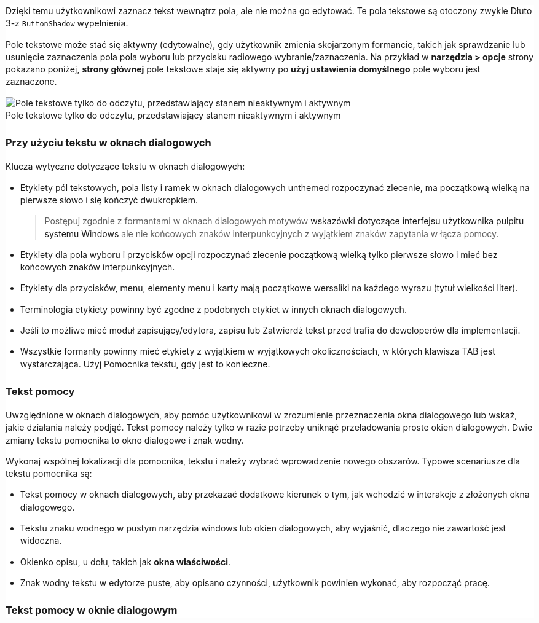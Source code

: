 Dzięki temu użytkownikowi zaznacz tekst wewnątrz pola, ale nie można go edytować. Te pola tekstowe są otoczony zwykle Dłuto 3-z `ButtonShadow` wypełnienia.

Pole tekstowe może stać się aktywny (edytowalne), gdy użytkownik zmienia skojarzonym formancie, takich jak sprawdzanie lub usunięcie zaznaczenia pola pola wyboru lub przycisku radiowego wybranie/zaznaczenia. Na przykład w **narzędzia &gt; opcje** strony pokazano poniżej, **strony głównej** pole tekstowe staje się aktywny po **użyj ustawienia domyślnego** pole wyboru jest zaznaczone.

![Pole tekstowe tylko do odczytu, przedstawiający stanem nieaktywnym i aktywnym](../../extensibility/ux-guidelines/media/ReadOnlyTextBox.png "ReadOnlyTextBox.png")<br />Pole tekstowe tylko do odczytu, przedstawiający stanem nieaktywnym i aktywnym

### <a name="using-text-in-dialogs"></a>Przy użyciu tekstu w oknach dialogowych

Klucza wytyczne dotyczące tekstu w oknach dialogowych:

-   Etykiety pól tekstowych, pola listy i ramek w oknach dialogowych unthemed rozpoczynać zlecenie, ma początkową wielką na pierwsze słowo i się kończyć dwukropkiem.

    > Postępuj zgodnie z formantami w oknach dialogowych motywów [wskazówki dotyczące interfejsu użytkownika pulpitu systemu Windows](https://msdn.microsoft.com/library/windows/desktop/dn742479.aspx) ale nie końcowych znaków interpunkcyjnych z wyjątkiem znaków zapytania w łącza pomocy.

-   Etykiety dla pola wyboru i przycisków opcji rozpoczynać zlecenie początkową wielką tylko pierwsze słowo i mieć bez końcowych znaków interpunkcyjnych.

-   Etykiety dla przycisków, menu, elementy menu i karty mają początkowe wersaliki na każdego wyrazu (tytuł wielkości liter).

-   Terminologia etykiety powinny być zgodne z podobnych etykiet w innych oknach dialogowych.

-   Jeśli to możliwe mieć moduł zapisujący/edytora, zapisu lub Zatwierdź tekst przed trafia do deweloperów dla implementacji.

-   Wszystkie formanty powinny mieć etykiety z wyjątkiem w wyjątkowych okolicznościach, w których klawisza TAB jest wystarczająca.
Użyj Pomocnika tekstu, gdy jest to konieczne.

### <a name="helper-text"></a>Tekst pomocy

Uwzględnione w oknach dialogowych, aby pomóc użytkownikowi w zrozumienie przeznaczenia okna dialogowego lub wskaż, jakie działania należy podjąć. Tekst pomocy należy tylko w razie potrzeby uniknąć przeładowania proste okien dialogowych. Dwie zmiany tekstu pomocnika to okno dialogowe i znak wodny.

Wykonaj wspólnej lokalizacji dla pomocnika, tekstu i należy wybrać wprowadzenie nowego obszarów. Typowe scenariusze dla tekstu pomocnika są:

-   Tekst pomocy w oknach dialogowych, aby przekazać dodatkowe kierunek o tym, jak wchodzić w interakcje z złożonych okna dialogowego.

-   Tekstu znaku wodnego w pustym narzędzia windows lub okien dialogowych, aby wyjaśnić, dlaczego nie zawartość jest widoczna.

-   Okienko opisu, u dołu, takich jak **okna właściwości**.

-   Znak wodny tekstu w edytorze puste, aby opisano czynności, użytkownik powinien wykonać, aby rozpocząć pracę.
  
### <a name="dialog-helper-text"></a>Tekst pomocy w oknie dialogowym
